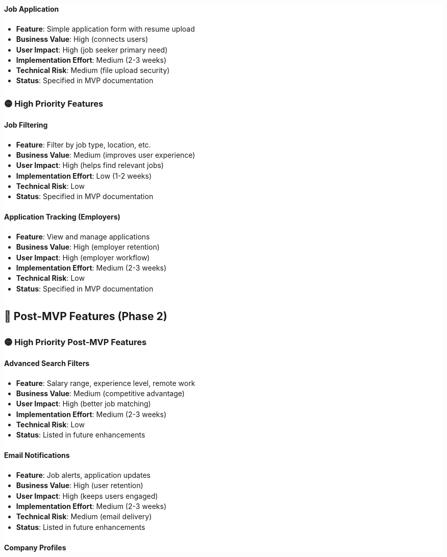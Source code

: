#### Job Application

- **Feature**: Simple application form with resume upload
- **Business Value**: High (connects users)
- **User Impact**: High (job seeker primary need)
- **Implementation Effort**: Medium (2-3 weeks)
- **Technical Risk**: Medium (file upload security)
- **Status**: Specified in MVP documentation

### 🟡 High Priority Features

#### Job Filtering

- **Feature**: Filter by job type, location, etc.
- **Business Value**: Medium (improves user experience)
- **User Impact**: High (helps find relevant jobs)
- **Implementation Effort**: Low (1-2 weeks)
- **Technical Risk**: Low
- **Status**: Specified in MVP documentation

#### Application Tracking (Employers)

- **Feature**: View and manage applications
- **Business Value**: High (employer retention)
- **User Impact**: High (employer workflow)
- **Implementation Effort**: Medium (2-3 weeks)
- **Technical Risk**: Low
- **Status**: Specified in MVP documentation

## 🚀 Post-MVP Features (Phase 2)

### 🟡 High Priority Post-MVP Features

#### Advanced Search Filters

- **Feature**: Salary range, experience level, remote work
- **Business Value**: Medium (competitive advantage)
- **User Impact**: High (better job matching)
- **Implementation Effort**: Medium (2-3 weeks)
- **Technical Risk**: Low
- **Status**: Listed in future enhancements

#### Email Notifications

- **Feature**: Job alerts, application updates
- **Business Value**: High (user retention)
- **User Impact**: High (keeps users engaged)
- **Implementation Effort**: Medium (2-3 weeks)
- **Technical Risk**: Medium (email delivery)
- **Status**: Listed in future enhancements

#### Company Profiles
